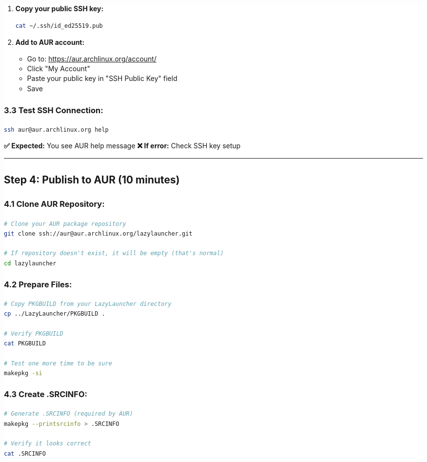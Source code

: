 1. **Copy your public SSH key:**
   ```bash
   cat ~/.ssh/id_ed25519.pub
   ```

2. **Add to AUR account:**
   - Go to: https://aur.archlinux.org/account/
   - Click "My Account"
   - Paste your public key in "SSH Public Key" field
   - Save

### **3.3 Test SSH Connection:**

```bash
ssh aur@aur.archlinux.org help
```

**✅ Expected:** You see AUR help message
**❌ If error:** Check SSH key setup

---

## **Step 4: Publish to AUR (10 minutes)**

### **4.1 Clone AUR Repository:**

```bash
# Clone your AUR package repository
git clone ssh://aur@aur.archlinux.org/lazylauncher.git

# If repository doesn't exist, it will be empty (that's normal)
cd lazylauncher
```

### **4.2 Prepare Files:**

```bash
# Copy PKGBUILD from your LazyLauncher directory
cp ../LazyLauncher/PKGBUILD .

# Verify PKGBUILD
cat PKGBUILD

# Test one more time to be sure
makepkg -si
```

### **4.3 Create .SRCINFO:**

```bash
# Generate .SRCINFO (required by AUR)
makepkg --printsrcinfo > .SRCINFO

# Verify it looks correct
cat .SRCINFO
```
